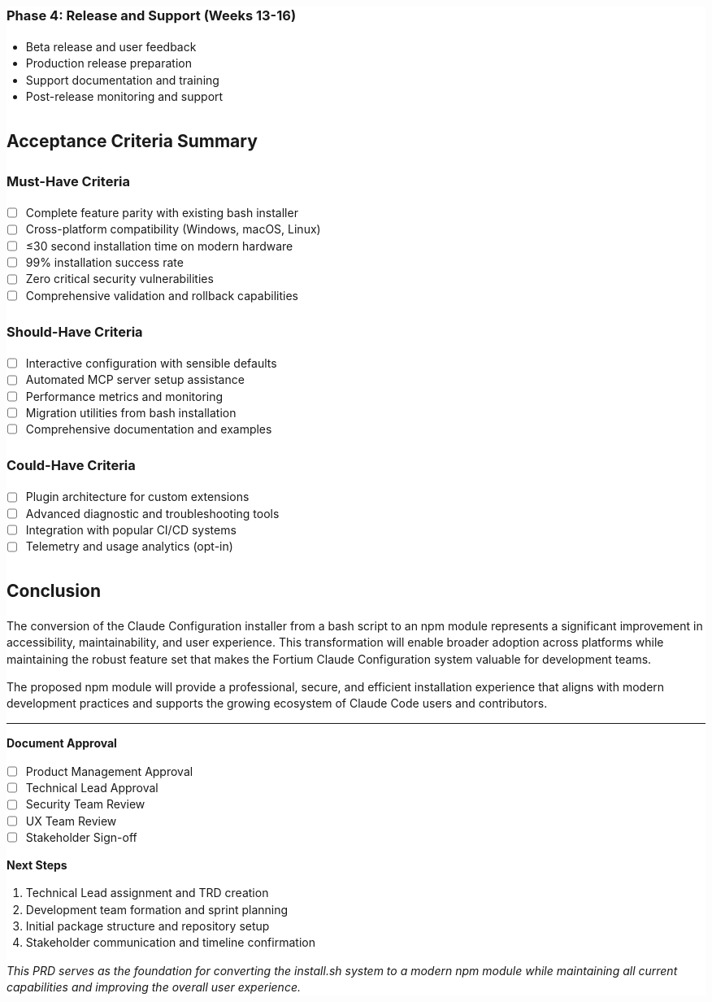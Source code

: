 ### Phase 4: Release and Support (Weeks 13-16)
- Beta release and user feedback
- Production release preparation
- Support documentation and training
- Post-release monitoring and support

## Acceptance Criteria Summary

### Must-Have Criteria
- [ ] Complete feature parity with existing bash installer
- [ ] Cross-platform compatibility (Windows, macOS, Linux)
- [ ] ≤30 second installation time on modern hardware
- [ ] 99% installation success rate
- [ ] Zero critical security vulnerabilities
- [ ] Comprehensive validation and rollback capabilities

### Should-Have Criteria
- [ ] Interactive configuration with sensible defaults
- [ ] Automated MCP server setup assistance
- [ ] Performance metrics and monitoring
- [ ] Migration utilities from bash installation
- [ ] Comprehensive documentation and examples

### Could-Have Criteria
- [ ] Plugin architecture for custom extensions
- [ ] Advanced diagnostic and troubleshooting tools
- [ ] Integration with popular CI/CD systems
- [ ] Telemetry and usage analytics (opt-in)

## Conclusion

The conversion of the Claude Configuration installer from a bash script to an npm module represents a significant improvement in accessibility, maintainability, and user experience. This transformation will enable broader adoption across platforms while maintaining the robust feature set that makes the Fortium Claude Configuration system valuable for development teams.

The proposed npm module will provide a professional, secure, and efficient installation experience that aligns with modern development practices and supports the growing ecosystem of Claude Code users and contributors.

---

**Document Approval**

- [ ] Product Management Approval
- [ ] Technical Lead Approval  
- [ ] Security Team Review
- [ ] UX Team Review
- [ ] Stakeholder Sign-off

**Next Steps**
1. Technical Lead assignment and TRD creation
2. Development team formation and sprint planning
3. Initial package structure and repository setup
4. Stakeholder communication and timeline confirmation

_This PRD serves as the foundation for converting the install.sh system to a modern npm module while maintaining all current capabilities and improving the overall user experience._